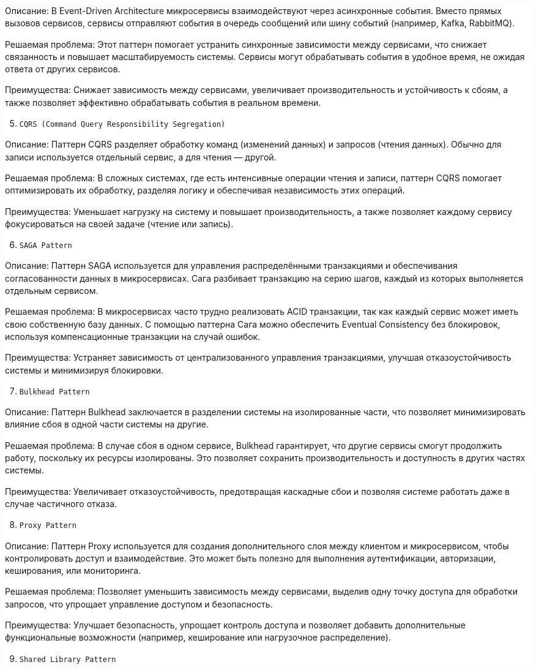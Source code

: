 Описание: В Event-Driven Architecture микросервисы взаимодействуют через асинхронные события. Вместо прямых вызовов сервисов, сервисы отправляют события в очередь сообщений или шину событий (например, Kafka, RabbitMQ).

Решаемая проблема: Этот паттерн помогает устранить синхронные зависимости между сервисами, что снижает связанность и повышает масштабируемость системы. Сервисы могут обрабатывать события в удобное время, не ожидая ответа от других сервисов.

Преимущества: Снижает зависимость между сервисами, увеличивает производительность и устойчивость к сбоям, а также позволяет эффективно обрабатывать события в реальном времени.

5. `CQRS (Command Query Responsibility Segregation)`

Описание: Паттерн CQRS разделяет обработку команд (изменений данных) и запросов (чтения данных). Обычно для записи используется отдельный сервис, а для чтения — другой.

Решаемая проблема: В сложных системах, где есть интенсивные операции чтения и записи, паттерн CQRS помогает оптимизировать их обработку, разделяя логику и обеспечивая независимость этих операций.

Преимущества: Уменьшает нагрузку на систему и повышает производительность, а также позволяет каждому сервису фокусироваться на своей задаче (чтение или запись).

6. `SAGA Pattern`

Описание: Паттерн SAGA используется для управления распределёнными транзакциями и обеспечивания согласованности данных в микросервисах. Сага разбивает транзакцию на серию шагов, каждый из которых выполняется отдельным сервисом.

Решаемая проблема: В микросервисах часто трудно реализовать ACID транзакции, так как каждый сервис может иметь свою собственную базу данных. С помощью паттерна Сага можно обеспечить Eventual Consistency без блокировок, используя компенсационные транзакции на случай ошибок.

Преимущества: Устраняет зависимость от централизованного управления транзакциями, улучшая отказоустойчивость системы и минимизируя блокировки.

7. `Bulkhead Pattern`

Описание: Паттерн Bulkhead заключается в разделении системы на изолированные части, что позволяет минимизировать влияние сбоя в одной части системы на другие.

Решаемая проблема: В случае сбоя в одном сервисе, Bulkhead гарантирует, что другие сервисы смогут продолжить работу, поскольку их ресурсы изолированы. Это позволяет сохранить производительность и доступность в других частях системы.

Преимущества: Увеличивает отказоустойчивость, предотвращая каскадные сбои и позволяя системе работать даже в случае частичного отказа.

8. `Proxy Pattern`

Описание: Паттерн Proxy используется для создания дополнительного слоя между клиентом и микросервисом, чтобы контролировать доступ и взаимодействие. Это может быть полезно для выполнения аутентификации, авторизации, кеширования, или мониторинга.

Решаемая проблема: Позволяет уменьшить зависимость между сервисами, выделив одну точку доступа для обработки запросов, что упрощает управление доступом и безопасность.

Преимущества: Улучшает безопасность, упрощает контроль доступа и позволяет добавить дополнительные функциональные возможности (например, кеширование или нагрузочное распределение).

9. `Shared Library Pattern`
